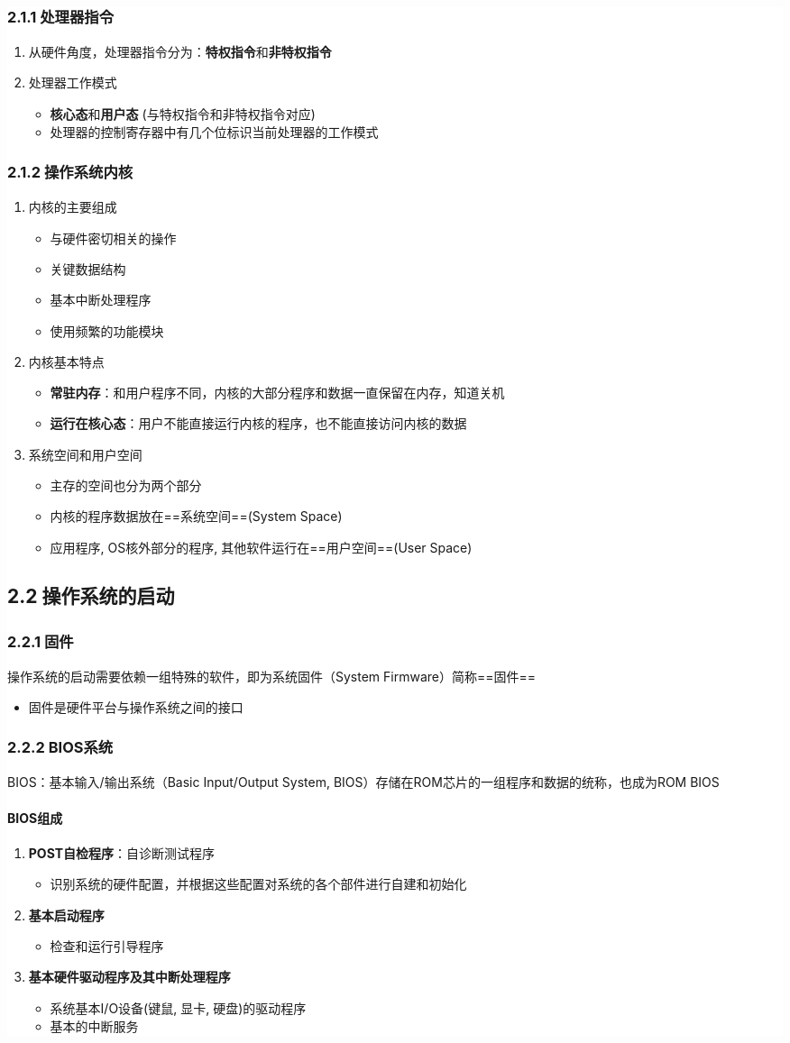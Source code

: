 ### 2.1.1 处理器指令

1. 从硬件角度，处理器指令分为：**特权指令**和**非特权指令**

2. 处理器工作模式
   - **核心态**和**用户态** (与特权指令和非特权指令对应)
   - 处理器的控制寄存器中有几个位标识当前处理器的工作模式



### 2.1.2 操作系统内核

1. 内核的主要组成

   - 与硬件密切相关的操作

   - 关键数据结构

   - 基本中断处理程序

   - 使用频繁的功能模块  

2. 内核基本特点

   - **常驻内存**：和用户程序不同，内核的大部分程序和数据一直保留在内存，知道关机

   - **运行在核心态**：用户不能直接运行内核的程序，也不能直接访问内核的数据

3. 系统空间和用户空间

   - 主存的空间也分为两个部分

   - 内核的程序数据放在==系统空间==(System Space)
   - 应用程序, OS核外部分的程序, 其他软件运行在==用户空间==(User Space)

## 2.2 操作系统的启动

### 2.2.1 固件

操作系统的启动需要依赖一组特殊的软件，即为系统固件（System Firmware）简称==固件==

- 固件是硬件平台与操作系统之间的接口

### 2.2.2 BIOS系统

BIOS：基本输入/输出系统（Basic Input/Output System, BIOS）存储在ROM芯片的一组程序和数据的统称，也成为ROM BIOS

#### BIOS组成

1. **POST自检程序**：自诊断测试程序
   - 识别系统的硬件配置，并根据这些配置对系统的各个部件进行自建和初始化

2. **基本启动程序**
   - 检查和运行引导程序
3. **基本硬件驱动程序及其中断处理程序**
   - 系统基本I/O设备(键鼠, 显卡, 硬盘)的驱动程序
   - 基本的中断服务
